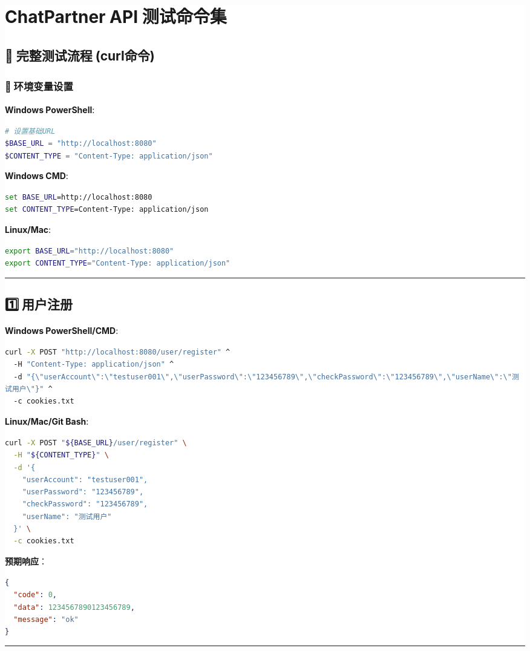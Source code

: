 # ChatPartner API 测试命令集

## 🚀 完整测试流程 (curl命令)

### 📝 环境变量设置

**Windows PowerShell**:
```powershell
# 设置基础URL
$BASE_URL = "http://localhost:8080"
$CONTENT_TYPE = "Content-Type: application/json"
```

**Windows CMD**:
```cmd
set BASE_URL=http://localhost:8080
set CONTENT_TYPE=Content-Type: application/json
```

**Linux/Mac**:
```bash
export BASE_URL="http://localhost:8080"
export CONTENT_TYPE="Content-Type: application/json"
```

---

## 1️⃣ 用户注册

**Windows PowerShell/CMD**:
```cmd
curl -X POST "http://localhost:8080/user/register" ^
  -H "Content-Type: application/json" ^
  -d "{\"userAccount\":\"testuser001\",\"userPassword\":\"123456789\",\"checkPassword\":\"123456789\",\"userName\":\"测试用户\"}" ^
  -c cookies.txt
```

**Linux/Mac/Git Bash**:
```bash
curl -X POST "${BASE_URL}/user/register" \
  -H "${CONTENT_TYPE}" \
  -d '{
    "userAccount": "testuser001",
    "userPassword": "123456789",
    "checkPassword": "123456789",
    "userName": "测试用户"
  }' \
  -c cookies.txt
```

**预期响应**：
```json
{
  "code": 0,
  "data": 1234567890123456789,
  "message": "ok"
}
```

---